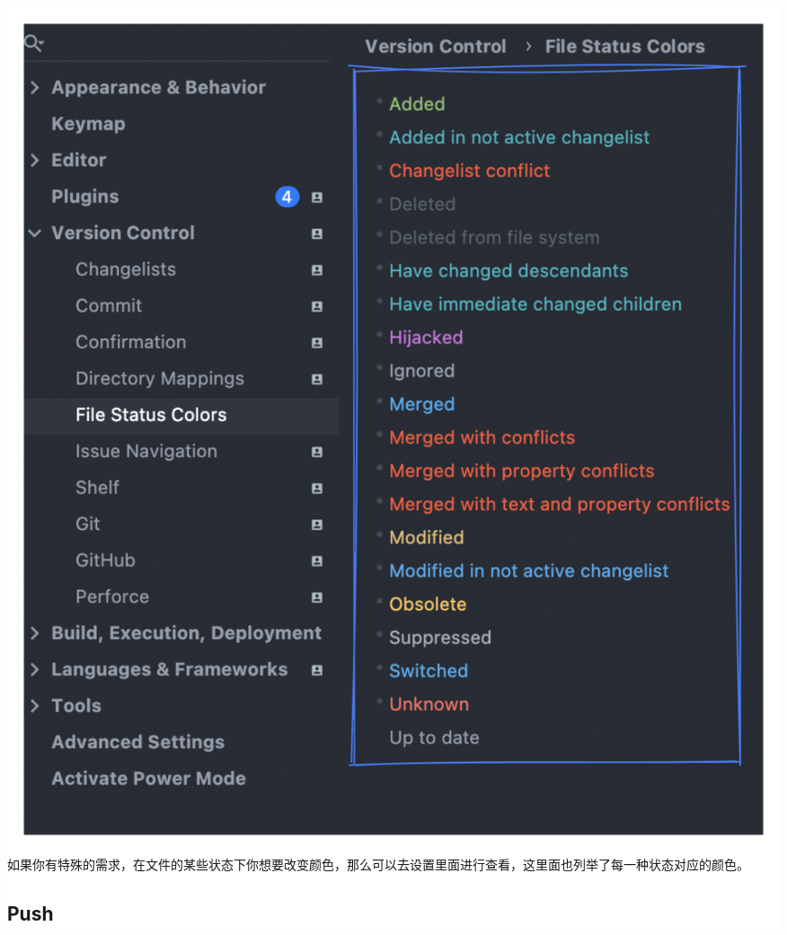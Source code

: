 ![image.png](/images/git-idea/844417515d447ac933b0c5a81e664ff9.png)<br />如果你有特殊的需求，在文件的某些状态下你想要改变颜色，那么可以去设置里面进行查看，这里面也列举了每一种状态对应的颜色。

## Push
